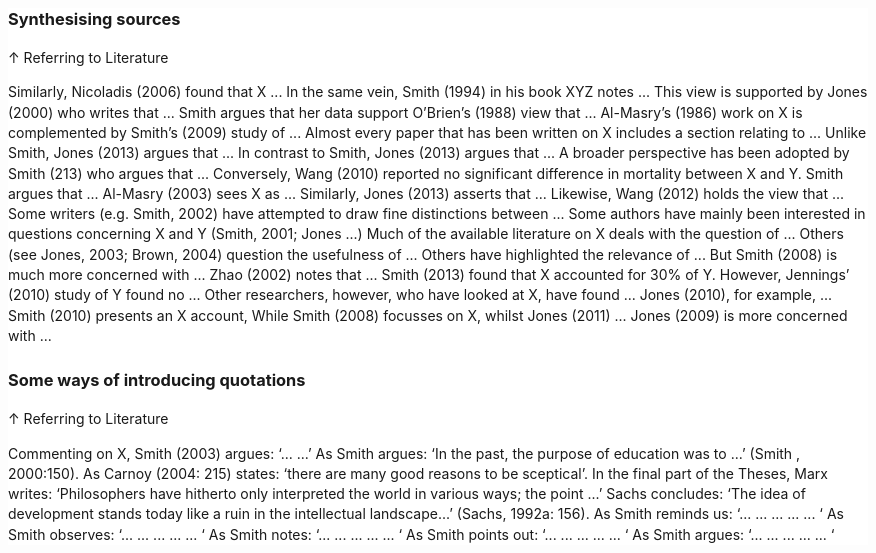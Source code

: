 ### Synthesising sources

↑ Referring to Literature

Similarly, Nicoladis (2006) found that X ...
In the same vein, Smith (1994) in his book XYZ notes ...
This view is supported by Jones (2000) who writes that ...
Smith argues that her data support O’Brien’s (1988) view that ...
Al-Masry’s (1986) work on X is complemented by Smith’s (2009) study of ...
Almost every paper that has been written on X includes a section relating to ...
Unlike Smith, Jones (2013) argues that ...
In contrast to Smith, Jones (2013) argues that ...
A broader perspective has been adopted by Smith (213) who argues that ...
Conversely, Wang (2010) reported no significant difference in mortality between X and Y.
Smith argues that ...
Al-Masry (2003) sees X as ...
Similarly, Jones (2013) asserts that ...
Likewise, Wang (2012) holds the view that ...
Some writers (e.g. Smith, 2002) have attempted to draw fine distinctions between ...
Some authors have mainly been interested in questions
concerning X and Y (Smith, 2001; Jones ...)
Much of the available literature on X deals with the question of ...
Others (see Jones, 2003; Brown, 2004) question the usefulness of ...
Others have highlighted the relevance of ...
But Smith (2008) is much more concerned with ...
Zhao (2002) notes that ...
Smith (2013) found that X accounted for 30% of Y.
However, Jennings’ (2010) study of Y found no ...
Other researchers, however, who have looked at X, have
found ... Jones (2010), for example, ...
Smith (2010) presents an X account,
While Smith (2008) focusses on X,
whilst Jones (2011) ...
Jones (2009) is more concerned with ...

### Some ways of introducing quotations

↑ Referring to Literature

Commenting on X, Smith (2003) argues: ‘... ...’
As Smith argues: ‘In the past, the purpose of education was to ...’ (Smith , 2000:150).
As Carnoy (2004: 215) states: ‘there are many good reasons to be sceptical’.
In the final part of the Theses, Marx writes: ‘Philosophers have hitherto only interpreted the world in various ways; the point ...’
Sachs concludes: ‘The idea of development stands today like a ruin in the intellectual landscape...’ (Sachs, 1992a: 156).
As Smith reminds us: ‘... ... ... ... ... ‘
As Smith observes: ‘... ... ... ... ... ‘
As Smith notes: ‘... ... ... ... ... ‘
As Smith points out: ‘... ... ... ... ... ‘
As Smith argues: ‘... ... ... ... ... ‘
